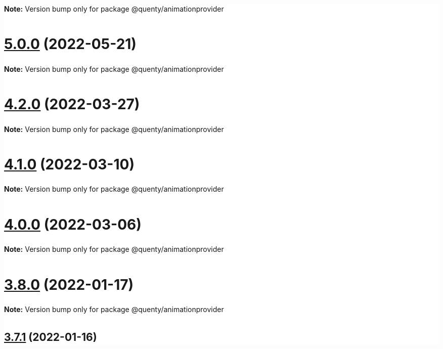 **Note:** Version bump only for package @quenty/animationprovider





# [5.0.0](https://github.com/Quenty/NevermoreEngine/compare/@quenty/animationprovider@4.2.0...@quenty/animationprovider@5.0.0) (2022-05-21)

**Note:** Version bump only for package @quenty/animationprovider





# [4.2.0](https://github.com/Quenty/NevermoreEngine/compare/@quenty/animationprovider@4.1.0...@quenty/animationprovider@4.2.0) (2022-03-27)

**Note:** Version bump only for package @quenty/animationprovider





# [4.1.0](https://github.com/Quenty/NevermoreEngine/compare/@quenty/animationprovider@4.0.0...@quenty/animationprovider@4.1.0) (2022-03-10)

**Note:** Version bump only for package @quenty/animationprovider





# [4.0.0](https://github.com/Quenty/NevermoreEngine/compare/@quenty/animationprovider@3.8.0...@quenty/animationprovider@4.0.0) (2022-03-06)

**Note:** Version bump only for package @quenty/animationprovider





# [3.8.0](https://github.com/Quenty/NevermoreEngine/compare/@quenty/animationprovider@3.7.1...@quenty/animationprovider@3.8.0) (2022-01-17)

**Note:** Version bump only for package @quenty/animationprovider





## [3.7.1](https://github.com/Quenty/NevermoreEngine/compare/@quenty/animationprovider@3.7.0...@quenty/animationprovider@3.7.1) (2022-01-16)
